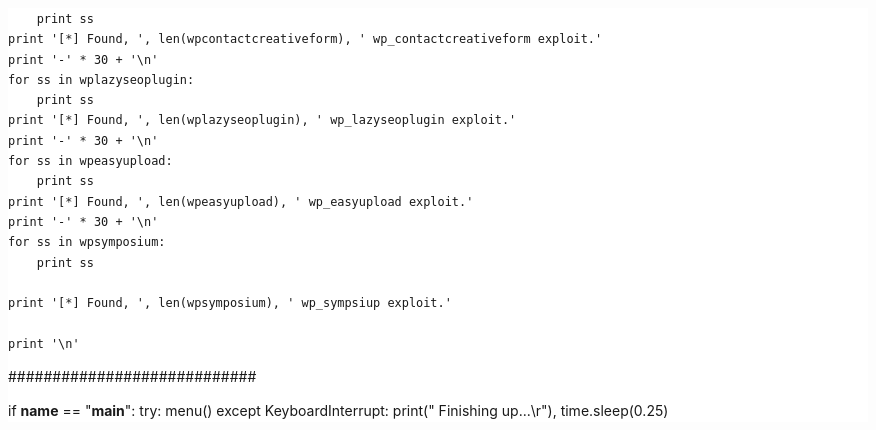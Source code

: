         print ss
    print '[*] Found, ', len(wpcontactcreativeform), ' wp_contactcreativeform exploit.'
    print '-' * 30 + '\n'
    for ss in wplazyseoplugin:
        print ss
    print '[*] Found, ', len(wplazyseoplugin), ' wp_lazyseoplugin exploit.'
    print '-' * 30 + '\n'
    for ss in wpeasyupload:
        print ss
    print '[*] Found, ', len(wpeasyupload), ' wp_easyupload exploit.'
    print '-' * 30 + '\n'
    for ss in wpsymposium:
        print ss

    print '[*] Found, ', len(wpsymposium), ' wp_sympsiup exploit.'

    print '\n'
############################


if __name__ == "__main__":
    try:
        menu()
    except KeyboardInterrupt:
        print(" Finishing up...\r"),
        time.sleep(0.25)
